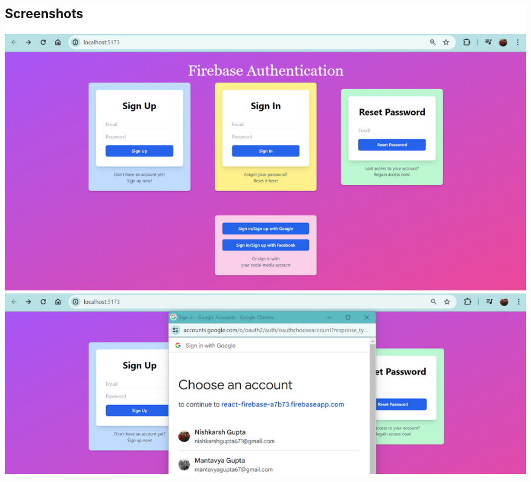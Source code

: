 
## Screenshots


<img src="https://github.com/nishkarsh25/FIREBASE-Authentication-and-CRUD/blob/main/Screenshots/ss1.png" alt="Screenshot 1" width="1000"> 

<img src="https://github.com/nishkarsh25/FIREBASE-Authentication-and-CRUD/blob/main/Screenshots/ss2.png" alt="Screenshot 1" width="1000"> 
